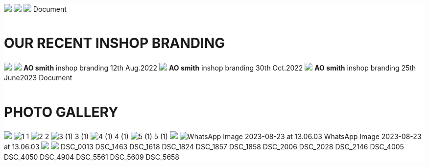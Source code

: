 [![](https://i0.wp.com/qubixsolutions.in/wp-content/uploads/2023/09/1691914268274.jpg?resize=1080%2C810&ssl=1)](https://qubixsolutions.in/wp-content/uploads/2023/09/1691914268274.jpg)
[![](https://i0.wp.com/qubixsolutions.in/wp-content/uploads/2023/09/1691914273982.jpg?resize=800%2C599&ssl=1)](https://qubixsolutions.in/wp-content/uploads/2023/09/1691914273982.jpg)
[![](https://i0.wp.com/qubixsolutions.in/wp-content/uploads/2023/09/1691914274627.jpg?resize=800%2C599&ssl=1)](https://qubixsolutions.in/wp-content/uploads/2023/09/1691914274627.jpg)
Document
# OUR RECENT INSHOP BRANDING
![](https://i0.wp.com/qubixsolutions.in/wp-content/uploads/2023/09/Line.png?resize=1080%2C180&ssl=1)
[![](https://i0.wp.com/qubixsolutions.in/wp-content/uploads/2023/09/Ao-smith-02.jpg?resize=1080%2C764&ssl=1)](https://qubixsolutions.in/wp-content/uploads/2023/09/Ao-smith-02.jpg)
**AO smith** inshop branding
12th Aug.2022
[![](https://i0.wp.com/qubixsolutions.in/wp-content/uploads/2023/09/Ao-smith-01.jpg?resize=1080%2C764&ssl=1)](https://qubixsolutions.in/wp-content/uploads/2023/09/Ao-smith-01.jpg)
**AO smith** inshop branding
30th Oct.2022
[![](https://i0.wp.com/qubixsolutions.in/wp-content/uploads/2023/09/Ao-smith-03.jpg?resize=1080%2C764&ssl=1)](https://qubixsolutions.in/wp-content/uploads/2023/09/Ao-smith-03.jpg)
**AO smith** inshop branding
25th June2023
Document
# PHOTO GALLERY
![](https://i0.wp.com/qubixsolutions.in/wp-content/uploads/2023/09/Line.png?resize=1080%2C180&ssl=1)
![1](https://i0.wp.com/qubixsolutions.in/wp-content/uploads/2023/09/1.jpeg?fit=300%2C200&ssl=1)
1
![2](https://i0.wp.com/qubixsolutions.in/wp-content/uploads/2023/09/2.jpeg?fit=300%2C200&ssl=1)
2
![3 \(1\)](https://i0.wp.com/qubixsolutions.in/wp-content/uploads/2023/09/3-1.jpg?fit=300%2C200&ssl=1)
3 (1)
![4 \(1\)](https://i0.wp.com/qubixsolutions.in/wp-content/uploads/2023/09/4-1.jpg?fit=300%2C200&ssl=1)
4 (1)
![5 \(1\)](https://i0.wp.com/qubixsolutions.in/wp-content/uploads/2023/09/5-1.jpg?fit=300%2C200&ssl=1)
5 (1)
![](https://i0.wp.com/qubixsolutions.in/wp-content/uploads/2023/09/6.jpg?fit=300%2C200&ssl=1)
![WhatsApp Image 2023-08-23 at 13.06.03](https://i0.wp.com/qubixsolutions.in/wp-content/uploads/2023/09/WhatsApp-Image-2023-08-23-at-13.06.03.jpg?fit=300%2C200&ssl=1)
WhatsApp Image 2023-08-23 at 13.06.03
![](https://i0.wp.com/qubixsolutions.in/wp-content/uploads/2023/09/DSC0364-1-scaled.jpg?fit=300%2C200&ssl=1)
![](https://i0.wp.com/qubixsolutions.in/wp-content/uploads/2023/09/2f681cd3-8462-4c71-861b-6e5fc7ee6862.jfif_.jpg?fit=300%2C200&ssl=1)
DSC_0013
DSC_1463
DSC_1618
DSC_1824
DSC_1857
DSC_1858
DSC_2006
DSC_2028
DSC_2146
DSC_4005
DSC_4050
DSC_4904
DSC_5561
DSC_5609
DSC_5658